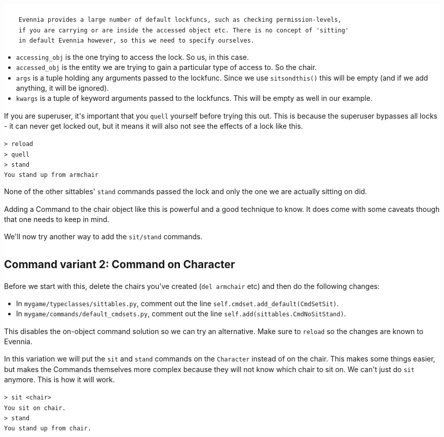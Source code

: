 ```{sidebar} Lockfuncs

    Evennia provides a large number of default lockfuncs, such as checking permission-levels,
    if you are carrying or are inside the accessed object etc. There is no concept of 'sitting'
    in default Evennia however, so this we need to specify ourselves.

```

- `accessing_obj` is the one trying to access the lock. So us, in this case.
- `accessed_obj` is the entity we are trying to gain a particular type of access to. So the chair.
- `args` is a tuple holding any arguments passed to the lockfunc. Since we use `sitsondthis()` this will
   be empty (and if we add anything, it will be ignored).
- `kwargs` is a tuple of keyword arguments passed to the lockfuncs. This will be empty as well in our example.

If you are superuser, it's important that you `quell` yourself before trying this out. This is because the superuser
bypasses all locks - it can never get locked out, but it means it will also not see the effects of a lock like this.

    > reload
    > quell
    > stand
    You stand up from armchair

None of the other sittables' `stand` commands passed the lock and only the one we are actually sitting on did.

Adding a Command to the chair object like this is powerful and a good technique to know. It does come with some
caveats though that one needs to keep in mind.

We'll now try another way to add the `sit/stand` commands.

## Command variant 2: Command on Character

Before we start with this, delete the chairs you've created (`del armchair` etc) and then do the following
changes:

- In `mygame/typeclasses/sittables.py`, comment out the line `self.cmdset.add_default(CmdSetSit)`.
- In `mygame/commands/default_cmdsets.py`, comment out the line `self.add(sittables.CmdNoSitStand)`.

This disables the on-object command solution so we can try an alternative. Make sure to `reload` so the
changes are known to Evennia.

In this variation we will put the `sit` and `stand` commands on the `Character` instead of on the chair. This
makes some things easier, but makes the Commands themselves more complex because they will not know which
chair to sit on. We can't just do `sit` anymore. This is how it will work.

    > sit <chair>
    You sit on chair.
    > stand
    You stand up from chair.
